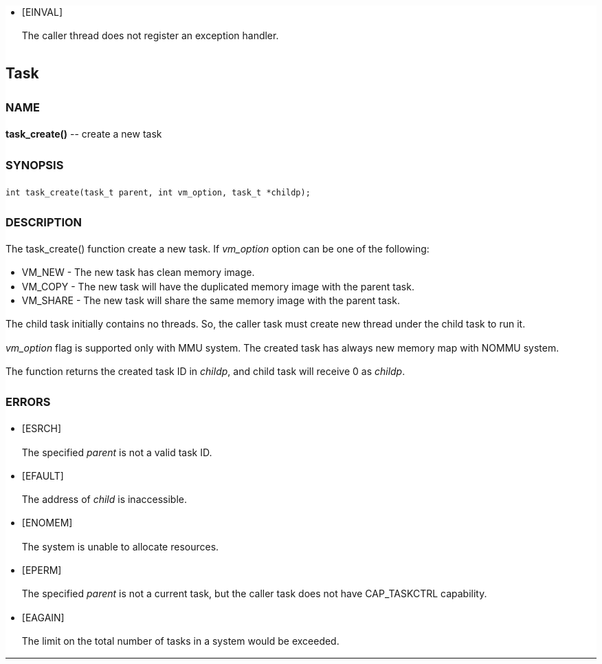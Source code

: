 - [EINVAL]

  The caller thread does not register an exception handler.



## Task

### NAME

**task_create()** -- create a new task

### SYNOPSIS

```
int task_create(task_t parent, int vm_option, task_t *childp);
```

### DESCRIPTION

The task_create() function create a new task. If *vm_option* option can be one of the following:

- VM_NEW - The new task has clean memory image.
- VM_COPY - The new task will have the duplicated memory image with the parent task.
- VM_SHARE - The new task will share the same memory image with the parent task.

The child task initially contains no threads. So, the caller task must create new thread under the child task to run it. 

*vm_option* flag is supported only with MMU system. The created task has always new memory map with NOMMU system. 

 The function returns the created task ID in *childp*, and child task will receive 0 as *childp*.

### ERRORS

- [ESRCH]

  The specified *parent* is not a valid task ID.

- [EFAULT]

  The address of *child* is inaccessible.

- [ENOMEM]

  The system is unable to allocate resources.

- [EPERM]

  The specified *parent* is not a current task, but the caller task does not have CAP_TASKCTRL capability.

- [EAGAIN]

  The limit on the total number of tasks in a system would be exceeded.



------
